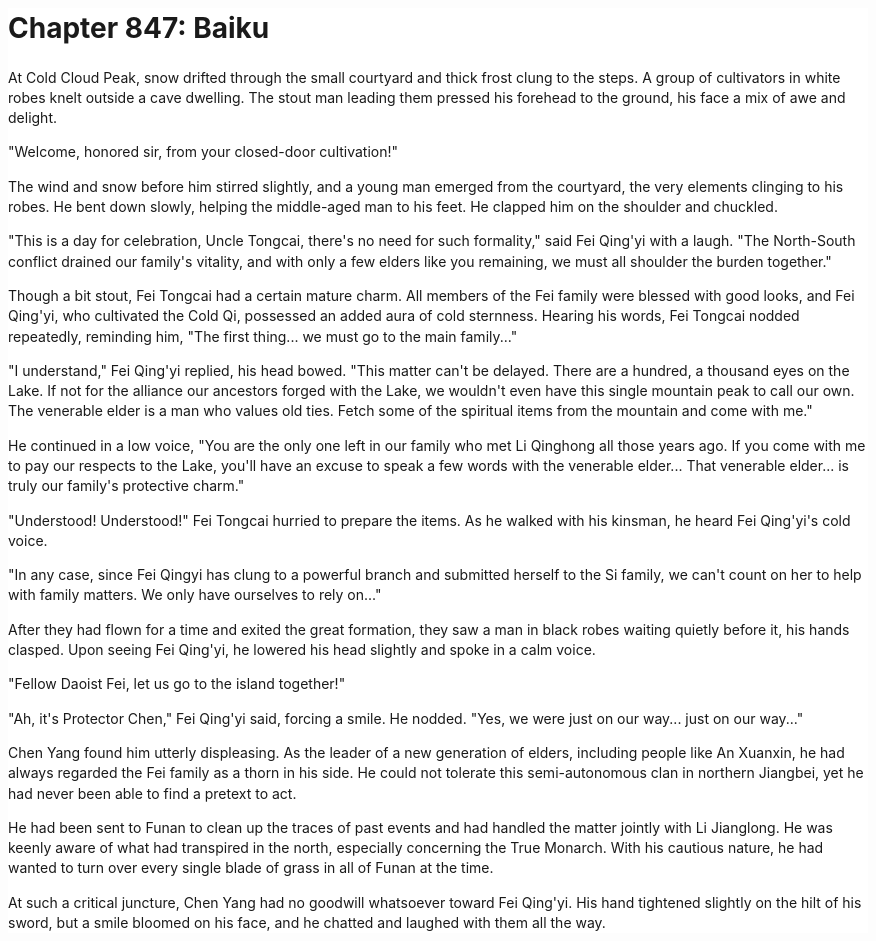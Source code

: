 # Chapter 847: Baiku

At Cold Cloud Peak, snow drifted through the small courtyard and thick frost clung to the steps. A group of cultivators in white robes knelt outside a cave dwelling. The stout man leading them pressed his forehead to the ground, his face a mix of awe and delight.

"Welcome, honored sir, from your closed-door cultivation!"

The wind and snow before him stirred slightly, and a young man emerged from the courtyard, the very elements clinging to his robes. He bent down slowly, helping the middle-aged man to his feet. He clapped him on the shoulder and chuckled.

"This is a day for celebration, Uncle Tongcai, there's no need for such formality," said Fei Qing'yi with a laugh. "The North-South conflict drained our family's vitality, and with only a few elders like you remaining, we must all shoulder the burden together."

Though a bit stout, Fei Tongcai had a certain mature charm. All members of the Fei family were blessed with good looks, and Fei Qing'yi, who cultivated the Cold Qi, possessed an added aura of cold sternness. Hearing his words, Fei Tongcai nodded repeatedly, reminding him, "The first thing... we must go to the main family..."

"I understand," Fei Qing'yi replied, his head bowed. "This matter can't be delayed. There are a hundred, a thousand eyes on the Lake. If not for the alliance our ancestors forged with the Lake, we wouldn't even have this single mountain peak to call our own. The venerable elder is a man who values old ties. Fetch some of the spiritual items from the mountain and come with me."

He continued in a low voice, "You are the only one left in our family who met Li Qinghong all those years ago. If you come with me to pay our respects to the Lake, you'll have an excuse to speak a few words with the venerable elder... That venerable elder... is truly our family's protective charm."

"Understood! Understood!" Fei Tongcai hurried to prepare the items. As he walked with his kinsman, he heard Fei Qing'yi's cold voice.

"In any case, since Fei Qingyi has clung to a powerful branch and submitted herself to the Si family, we can't count on her to help with family matters. We only have ourselves to rely on..."

After they had flown for a time and exited the great formation, they saw a man in black robes waiting quietly before it, his hands clasped. Upon seeing Fei Qing'yi, he lowered his head slightly and spoke in a calm voice.

"Fellow Daoist Fei, let us go to the island together!"

"Ah, it's Protector Chen," Fei Qing'yi said, forcing a smile. He nodded. "Yes, we were just on our way... just on our way..."

Chen Yang found him utterly displeasing. As the leader of a new generation of elders, including people like An Xuanxin, he had always regarded the Fei family as a thorn in his side. He could not tolerate this semi-autonomous clan in northern Jiangbei, yet he had never been able to find a pretext to act.

He had been sent to Funan to clean up the traces of past events and had handled the matter jointly with Li Jianglong. He was keenly aware of what had transpired in the north, especially concerning the True Monarch. With his cautious nature, he had wanted to turn over every single blade of grass in all of Funan at the time.

At such a critical juncture, Chen Yang had no goodwill whatsoever toward Fei Qing'yi. His hand tightened slightly on the hilt of his sword, but a smile bloomed on his face, and he chatted and laughed with them all the way.
